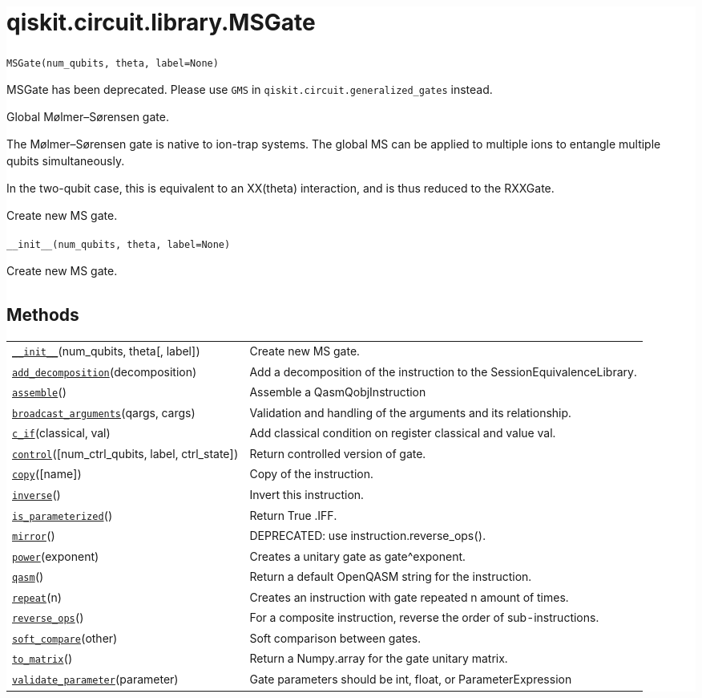 # qiskit.circuit.library.MSGate

<span id="undefined" />

`MSGate(num_qubits, theta, label=None)`

MSGate has been deprecated. Please use `GMS` in `qiskit.circuit.generalized_gates` instead.

Global Mølmer–Sørensen gate.

The Mølmer–Sørensen gate is native to ion-trap systems. The global MS can be applied to multiple ions to entangle multiple qubits simultaneously.

In the two-qubit case, this is equivalent to an XX(theta) interaction, and is thus reduced to the RXXGate.

Create new MS gate.

<span id="undefined" />

`__init__(num_qubits, theta, label=None)`

Create new MS gate.

## Methods

|                                                                                                                                               |                                                                          |
| --------------------------------------------------------------------------------------------------------------------------------------------- | ------------------------------------------------------------------------ |
| [`__init__`](#qiskit.circuit.library.MSGate.__init__ "qiskit.circuit.library.MSGate.__init__")(num\_qubits, theta\[, label])                  | Create new MS gate.                                                      |
| [`add_decomposition`](#qiskit.circuit.library.MSGate.add_decomposition "qiskit.circuit.library.MSGate.add_decomposition")(decomposition)      | Add a decomposition of the instruction to the SessionEquivalenceLibrary. |
| [`assemble`](#qiskit.circuit.library.MSGate.assemble "qiskit.circuit.library.MSGate.assemble")()                                              | Assemble a QasmQobjInstruction                                           |
| [`broadcast_arguments`](#qiskit.circuit.library.MSGate.broadcast_arguments "qiskit.circuit.library.MSGate.broadcast_arguments")(qargs, cargs) | Validation and handling of the arguments and its relationship.           |
| [`c_if`](#qiskit.circuit.library.MSGate.c_if "qiskit.circuit.library.MSGate.c_if")(classical, val)                                            | Add classical condition on register classical and value val.             |
| [`control`](#qiskit.circuit.library.MSGate.control "qiskit.circuit.library.MSGate.control")(\[num\_ctrl\_qubits, label, ctrl\_state])         | Return controlled version of gate.                                       |
| [`copy`](#qiskit.circuit.library.MSGate.copy "qiskit.circuit.library.MSGate.copy")(\[name])                                                   | Copy of the instruction.                                                 |
| [`inverse`](#qiskit.circuit.library.MSGate.inverse "qiskit.circuit.library.MSGate.inverse")()                                                 | Invert this instruction.                                                 |
| [`is_parameterized`](#qiskit.circuit.library.MSGate.is_parameterized "qiskit.circuit.library.MSGate.is_parameterized")()                      | Return True .IFF.                                                        |
| [`mirror`](#qiskit.circuit.library.MSGate.mirror "qiskit.circuit.library.MSGate.mirror")()                                                    | DEPRECATED: use instruction.reverse\_ops().                              |
| [`power`](#qiskit.circuit.library.MSGate.power "qiskit.circuit.library.MSGate.power")(exponent)                                               | Creates a unitary gate as gate^exponent.                                 |
| [`qasm`](#qiskit.circuit.library.MSGate.qasm "qiskit.circuit.library.MSGate.qasm")()                                                          | Return a default OpenQASM string for the instruction.                    |
| [`repeat`](#qiskit.circuit.library.MSGate.repeat "qiskit.circuit.library.MSGate.repeat")(n)                                                   | Creates an instruction with gate repeated n amount of times.             |
| [`reverse_ops`](#qiskit.circuit.library.MSGate.reverse_ops "qiskit.circuit.library.MSGate.reverse_ops")()                                     | For a composite instruction, reverse the order of sub-instructions.      |
| [`soft_compare`](#qiskit.circuit.library.MSGate.soft_compare "qiskit.circuit.library.MSGate.soft_compare")(other)                             | Soft comparison between gates.                                           |
| [`to_matrix`](#qiskit.circuit.library.MSGate.to_matrix "qiskit.circuit.library.MSGate.to_matrix")()                                           | Return a Numpy.array for the gate unitary matrix.                        |
| [`validate_parameter`](#qiskit.circuit.library.MSGate.validate_parameter "qiskit.circuit.library.MSGate.validate_parameter")(parameter)       | Gate parameters should be int, float, or ParameterExpression             |
